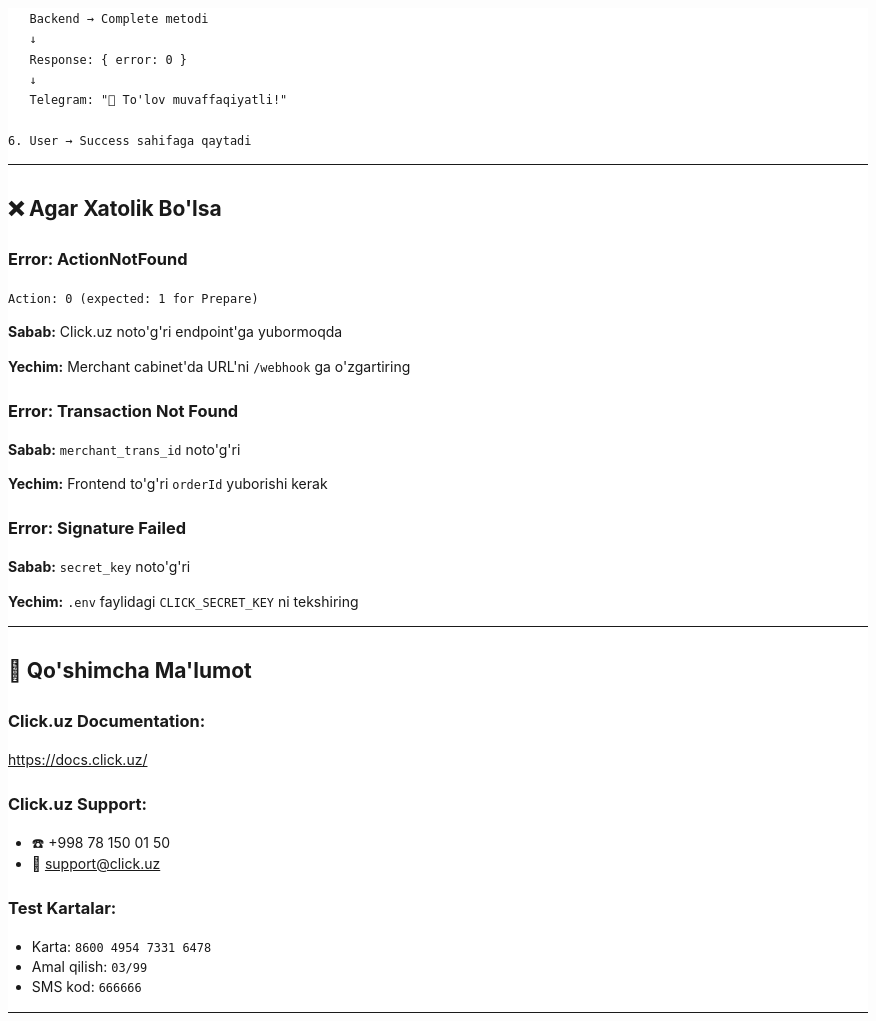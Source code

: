 ```
   Backend → Complete metodi
   ↓
   Response: { error: 0 }
   ↓
   Telegram: "🎉 To'lov muvaffaqiyatli!"

6. User → Success sahifaga qaytadi
```

---

## ❌ Agar Xatolik Bo'lsa

### Error: ActionNotFound
```
Action: 0 (expected: 1 for Prepare)
```

**Sabab:** Click.uz noto'g'ri endpoint'ga yubormoqda

**Yechim:** Merchant cabinet'da URL'ni `/webhook` ga o'zgartiring

### Error: Transaction Not Found

**Sabab:** `merchant_trans_id` noto'g'ri

**Yechim:** Frontend to'g'ri `orderId` yuborishi kerak

### Error: Signature Failed

**Sabab:** `secret_key` noto'g'ri

**Yechim:** `.env` faylidagi `CLICK_SECRET_KEY` ni tekshiring

---

## 📱 Qo'shimcha Ma'lumot

### Click.uz Documentation:
https://docs.click.uz/

### Click.uz Support:
- ☎️ +998 78 150 01 50
- 📧 support@click.uz

### Test Kartalar:
- Karta: `8600 4954 7331 6478`
- Amal qilish: `03/99`
- SMS kod: `666666`

---
